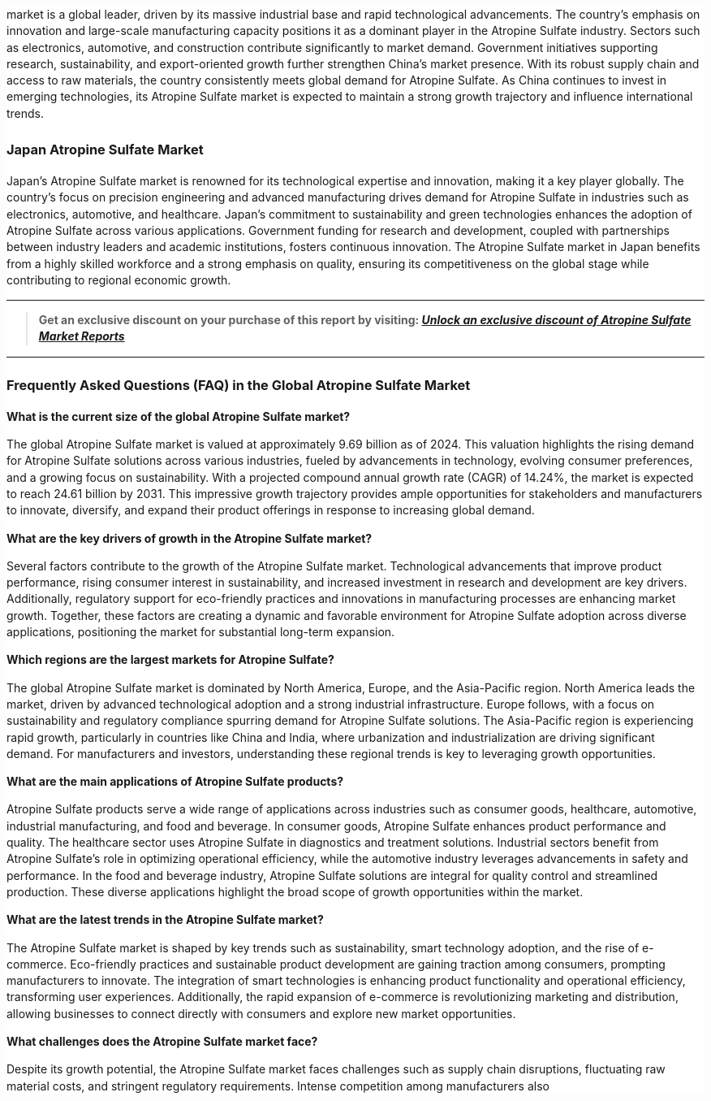 market is a global leader, driven by its massive industrial base and rapid technological advancements. The country&rsquo;s emphasis on innovation and large-scale manufacturing capacity positions it as a dominant player in the Atropine Sulfate industry. Sectors such as electronics, automotive, and construction contribute significantly to market demand. Government initiatives supporting research, sustainability, and export-oriented growth further strengthen China&rsquo;s market presence. With its robust supply chain and access to raw materials, the country consistently meets global demand for Atropine Sulfate. As China continues to invest in emerging technologies, its Atropine Sulfate market is expected to maintain a strong growth trajectory and influence international trends.</p><h3>Japan Atropine Sulfate Market</h3><p>Japan&rsquo;s Atropine Sulfate market is renowned for its technological expertise and innovation, making it a key player globally. The country&rsquo;s focus on precision engineering and advanced manufacturing drives demand for Atropine Sulfate in industries such as electronics, automotive, and healthcare. Japan&rsquo;s commitment to sustainability and green technologies enhances the adoption of Atropine Sulfate across various applications. Government funding for research and development, coupled with partnerships between industry leaders and academic institutions, fosters continuous innovation. The Atropine Sulfate market in Japan benefits from a highly skilled workforce and a strong emphasis on quality, ensuring its competitiveness on the global stage while contributing to regional economic growth.</p><hr /><blockquote><p><strong>Get an exclusive discount on your purchase of this report by visiting: <em><a href="://marketresearchpulse.com/ask-for-discount/82189?utm_source=Github&amp;utm_medium=019">Unlock an exclusive discount of Atropine Sulfate Market Reports</a></em>&nbsp;</strong></p></blockquote><hr /><h3>Frequently Asked Questions (FAQ) in the Global Atropine Sulfate Market</h3><p><strong>What is the current size of the global Atropine Sulfate market?</strong></p><p>The global Atropine Sulfate market is valued at approximately 9.69 billion as of 2024. This valuation highlights the rising demand for Atropine Sulfate solutions across various industries, fueled by advancements in technology, evolving consumer preferences, and a growing focus on sustainability. With a projected compound annual growth rate (CAGR) of 14.24%, the market is expected to reach 24.61 billion by 2031. This impressive growth trajectory provides ample opportunities for stakeholders and manufacturers to innovate, diversify, and expand their product offerings in response to increasing global demand.</p><p><strong>What are the key drivers of growth in the Atropine Sulfate market?</strong></p><p>Several factors contribute to the growth of the Atropine Sulfate market. Technological advancements that improve product performance, rising consumer interest in sustainability, and increased investment in research and development are key drivers. Additionally, regulatory support for eco-friendly practices and innovations in manufacturing processes are enhancing market growth. Together, these factors are creating a dynamic and favorable environment for Atropine Sulfate adoption across diverse applications, positioning the market for substantial long-term expansion.</p><p><strong>Which regions are the largest markets for Atropine Sulfate?</strong></p><p>The global Atropine Sulfate market is dominated by North America, Europe, and the Asia-Pacific region. North America leads the market, driven by advanced technological adoption and a strong industrial infrastructure. Europe follows, with a focus on sustainability and regulatory compliance spurring demand for Atropine Sulfate solutions. The Asia-Pacific region is experiencing rapid growth, particularly in countries like China and India, where urbanization and industrialization are driving significant demand. For manufacturers and investors, understanding these regional trends is key to leveraging growth opportunities.</p><p><strong>What are the main applications of Atropine Sulfate products?</strong></p><p>Atropine Sulfate products serve a wide range of applications across industries such as consumer goods, healthcare, automotive, industrial manufacturing, and food and beverage. In consumer goods, Atropine Sulfate enhances product performance and quality. The healthcare sector uses Atropine Sulfate in diagnostics and treatment solutions. Industrial sectors benefit from Atropine Sulfate&rsquo;s role in optimizing operational efficiency, while the automotive industry leverages advancements in safety and performance. In the food and beverage industry, Atropine Sulfate solutions are integral for quality control and streamlined production. These diverse applications highlight the broad scope of growth opportunities within the market.</p><p><strong>What are the latest trends in the Atropine Sulfate market?</strong></p><p>The Atropine Sulfate market is shaped by key trends such as sustainability, smart technology adoption, and the rise of e-commerce. Eco-friendly practices and sustainable product development are gaining traction among consumers, prompting manufacturers to innovate. The integration of smart technologies is enhancing product functionality and operational efficiency, transforming user experiences. Additionally, the rapid expansion of e-commerce is revolutionizing marketing and distribution, allowing businesses to connect directly with consumers and explore new market opportunities.</p><p><strong>What challenges does the Atropine Sulfate market face?</strong></p><p>Despite its growth potential, the Atropine Sulfate market faces challenges such as supply chain disruptions, fluctuating raw material costs, and stringent regulatory requirements. Intense competition among manufacturers also